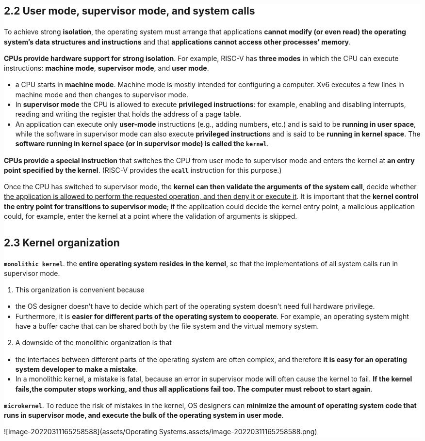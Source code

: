 ## 2.2 User mode, supervisor mode, and system calls

To achieve strong **isolation**, the operating system must arrange that applications **cannot modify (or even read) the operating system’s data structures and instructions** and that **applications cannot access other processes’ memory**.

**CPUs provide hardware support for strong isolation**. For example, RISC-V has **three modes** in which the CPU can execute instructions: **machine mode**, **supervisor mode**, and **user mode**.

- a CPU starts in **machine mode**. Machine mode is mostly intended for configuring a computer. Xv6 executes a few lines in machine mode and then changes to supervisor mode.
- In **supervisor mode** the CPU is allowed to execute **privileged instructions**: for example, enabling and disabling interrupts, reading and writing the register that holds the address of a page table.
- An application can execute only **user-mode** instructions (e.g., adding numbers, etc.) and is said to be **running in user space**, while the software in supervisor mode can also execute **privileged instruction**s and is said to be **running in kernel space**. The **software running in kernel space (or in supervisor mode) is called the `kernel`**.

**CPUs provide a special instruction** that switches the CPU from user mode to supervisor mode and enters the kernel at **an entry point** **specified by the kernel**. (RISC-V provides the **`ecall`** instruction for this purpose.)

Once the CPU has switched to supervisor mode, the **kernel can then validate the arguments of the system call**, <u>decide whether the application is allowed to perform the requested operation, and then deny it or execute it</u>. It is important that the **kernel control the entry point for transitions to supervisor mode**; if the application could decide the kernel entry point, a malicious application could, for example, enter the kernel at a point where the validation of arguments is skipped.

## 2.3 Kernel organization

**`monolithic kernel`**. the **entire operating system resides in the kernel**, so that the implementations of all system calls run in supervisor mode.

1. This organization is convenient because

- the OS designer doesn’t have to decide which part of the operating system doesn’t need full hardware privilege.
- Furthermore, it is **easier for different parts of the operating system to cooperate**. For example, an operating system might have a buffer cache that can be shared both by the file system and the virtual memory system.

2. A downside of the monolithic organization is that

- the interfaces between different parts of the operating system are often complex, and therefore **it is easy for an operating system developer to make a mistake**.
- In a monolithic kernel, a mistake is fatal, because an error in supervisor mode will often cause the kernel to fail. **If the kernel fails,the computer stops working, and thus all applications fail too. The computer must reboot to start again**.

**`microkernel`**. To reduce the risk of mistakes in the kernel, OS designers can **minimize the amount of operating system code that runs in supervisor mode, and execute the bulk of the operating system in user mode**.

![image-20220311165258588](assets/Operating Systems.assets/image-20220311165258588.png)
